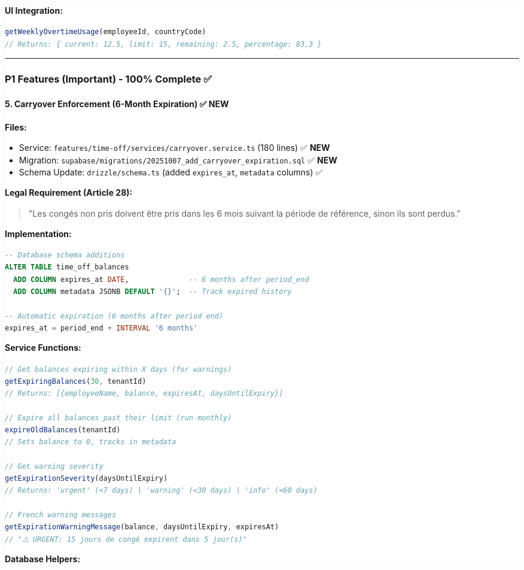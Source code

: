 **UI Integration:**
```typescript
getWeeklyOvertimeUsage(employeeId, countryCode)
// Returns: { current: 12.5, limit: 15, remaining: 2.5, percentage: 83.3 }
```

---

### P1 Features (Important) - 100% Complete ✅

#### 5. Carryover Enforcement (6-Month Expiration) ✅ **NEW**

**Files:**
- Service: `features/time-off/services/carryover.service.ts` (180 lines) ✅ **NEW**
- Migration: `supabase/migrations/20251007_add_carryover_expiration.sql` ✅ **NEW**
- Schema Update: `drizzle/schema.ts` (added `expires_at`, `metadata` columns) ✅

**Legal Requirement (Article 28):**
> "Les congés non pris doivent être pris dans les 6 mois suivant la période de référence, sinon ils sont perdus."

**Implementation:**

```sql
-- Database schema additions
ALTER TABLE time_off_balances
  ADD COLUMN expires_at DATE,              -- 6 months after period_end
  ADD COLUMN metadata JSONB DEFAULT '{}';  -- Track expired history

-- Automatic expiration (6 months after period end)
expires_at = period_end + INTERVAL '6 months'
```

**Service Functions:**

```typescript
// Get balances expiring within X days (for warnings)
getExpiringBalances(30, tenantId)
// Returns: [{employeeName, balance, expiresAt, daysUntilExpiry}]

// Expire all balances past their limit (run monthly)
expireOldBalances(tenantId)
// Sets balance to 0, tracks in metadata

// Get warning severity
getExpirationSeverity(daysUntilExpiry)
// Returns: 'urgent' (<7 days) | 'warning' (<30 days) | 'info' (<60 days)

// French warning messages
getExpirationWarningMessage(balance, daysUntilExpiry, expiresAt)
// "⚠️ URGENT: 15 jours de congé expirent dans 5 jour(s)"
```

**Database Helpers:**
